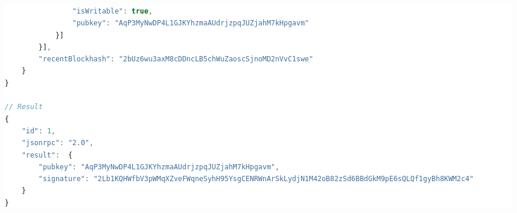 ```javascript
				"isWritable": true,
				"pubkey": "AqP3MyNwDP4L1GJKYhzmaAUdrjzpqJUZjahM7kHpgavm"
			}]
		}],
		"recentBlockhash": "2bUz6wu3axM8cDDncLB5chWuZaoscSjnoMD2nVvC1swe"
	}
}

// Result
{
	"id": 1,
	"jsonrpc": "2.0",
	"result":  {
		"pubkey": "AqP3MyNwDP4L1GJKYhzmaAUdrjzpqJUZjahM7kHpgavm",
		"signature": "2Lb1KQHWfbV3pWMqXZveFWqneSyhH95YsgCENRWnArSkLydjN1M42oB82zSd6BBdGkM9pE6sQLQf1gyBh8KWM2c4"
	}
}
```
